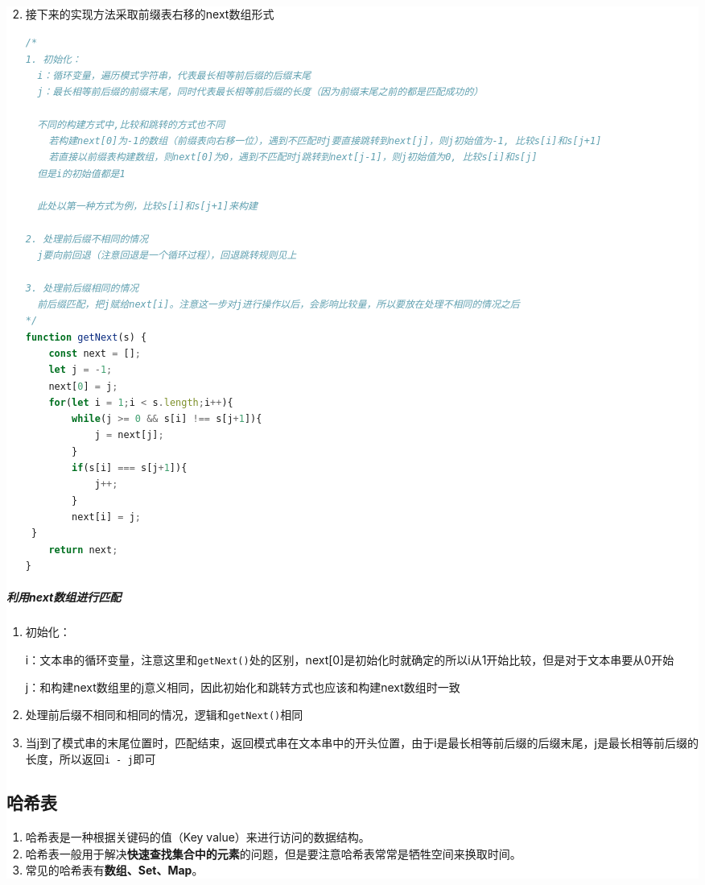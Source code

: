 2. 接下来的实现方法采取前缀表右移的next数组形式

   ```js
   /*
   1. 初始化：
     i：循环变量，遍历模式字符串，代表最长相等前后缀的后缀末尾
     j：最长相等前后缀的前缀末尾，同时代表最长相等前后缀的长度（因为前缀末尾之前的都是匹配成功的）
     
     不同的构建方式中,比较和跳转的方式也不同
       若构建next[0]为-1的数组（前缀表向右移一位），遇到不匹配时j要直接跳转到next[j]，则j初始值为-1, 比较s[i]和s[j+1]
       若直接以前缀表构建数组，则next[0]为0，遇到不匹配时j跳转到next[j-1]，则j初始值为0, 比较s[i]和s[j]
     但是i的初始值都是1
   
     此处以第一种方式为例，比较s[i]和s[j+1]来构建
   
   2. 处理前后缀不相同的情况
     j要向前回退（注意回退是一个循环过程），回退跳转规则见上
   
   3. 处理前后缀相同的情况
     前后缀匹配，把j赋给next[i]。注意这一步对j进行操作以后，会影响比较量，所以要放在处理不相同的情况之后
   */
   function getNext(s) {
       const next = [];
       let j = -1;
       next[0] = j;
       for(let i = 1;i < s.length;i++){
           while(j >= 0 && s[i] !== s[j+1]){
               j = next[j];
           }
           if(s[i] === s[j+1]){
               j++;
           }
           next[i] = j;
   	}
       return next;
   }
   ```

##### 利用next数组进行匹配

1. 初始化：

    i：文本串的循环变量，注意这里和`getNext()`处的区别，next[0]是初始化时就确定的所以i从1开始比较，但是对于文本串要从0开始

    j：和构建next数组里的j意义相同，因此初始化和跳转方式也应该和构建next数组时一致

2. 处理前后缀不相同和相同的情况，逻辑和`getNext()`相同

3. 当j到了模式串的末尾位置时，匹配结束，返回模式串在文本串中的开头位置，由于i是最长相等前后缀的后缀末尾，j是最长相等前后缀的长度，所以返回`i - j`即可



## 哈希表

1. 哈希表是一种根据关键码的值（Key value）来进行访问的数据结构。
2. 哈希表一般用于解决**快速查找集合中的元素**的问题，但是要注意哈希表常常是牺牲空间来换取时间。
3. 常见的哈希表有**数组、Set、Map**。
